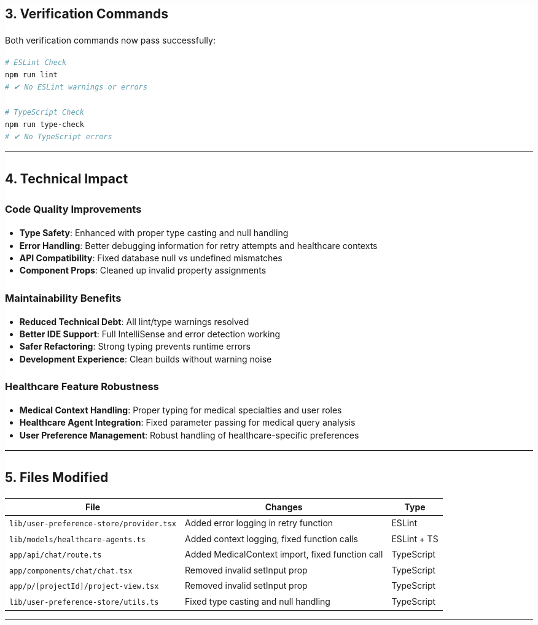 
## 3. Verification Commands

Both verification commands now pass successfully:

```bash
# ESLint Check
npm run lint
# ✔ No ESLint warnings or errors

# TypeScript Check
npm run type-check
# ✔ No TypeScript errors
```

---

## 4. Technical Impact

### Code Quality Improvements
- **Type Safety**: Enhanced with proper type casting and null handling
- **Error Handling**: Better debugging information for retry attempts and healthcare contexts
- **API Compatibility**: Fixed database null vs undefined mismatches
- **Component Props**: Cleaned up invalid property assignments

### Maintainability Benefits
- **Reduced Technical Debt**: All lint/type warnings resolved
- **Better IDE Support**: Full IntelliSense and error detection working
- **Safer Refactoring**: Strong typing prevents runtime errors
- **Development Experience**: Clean builds without warning noise

### Healthcare Feature Robustness
- **Medical Context Handling**: Proper typing for medical specialties and user roles
- **Healthcare Agent Integration**: Fixed parameter passing for medical query analysis
- **User Preference Management**: Robust handling of healthcare-specific preferences

---

## 5. Files Modified

| File | Changes | Type |
|------|---------|------|
| `lib/user-preference-store/provider.tsx` | Added error logging in retry function | ESLint |
| `lib/models/healthcare-agents.ts` | Added context logging, fixed function calls | ESLint + TS |
| `app/api/chat/route.ts` | Added MedicalContext import, fixed function call | TypeScript |
| `app/components/chat/chat.tsx` | Removed invalid setInput prop | TypeScript |
| `app/p/[projectId]/project-view.tsx` | Removed invalid setInput prop | TypeScript |
| `lib/user-preference-store/utils.ts` | Fixed type casting and null handling | TypeScript |

---